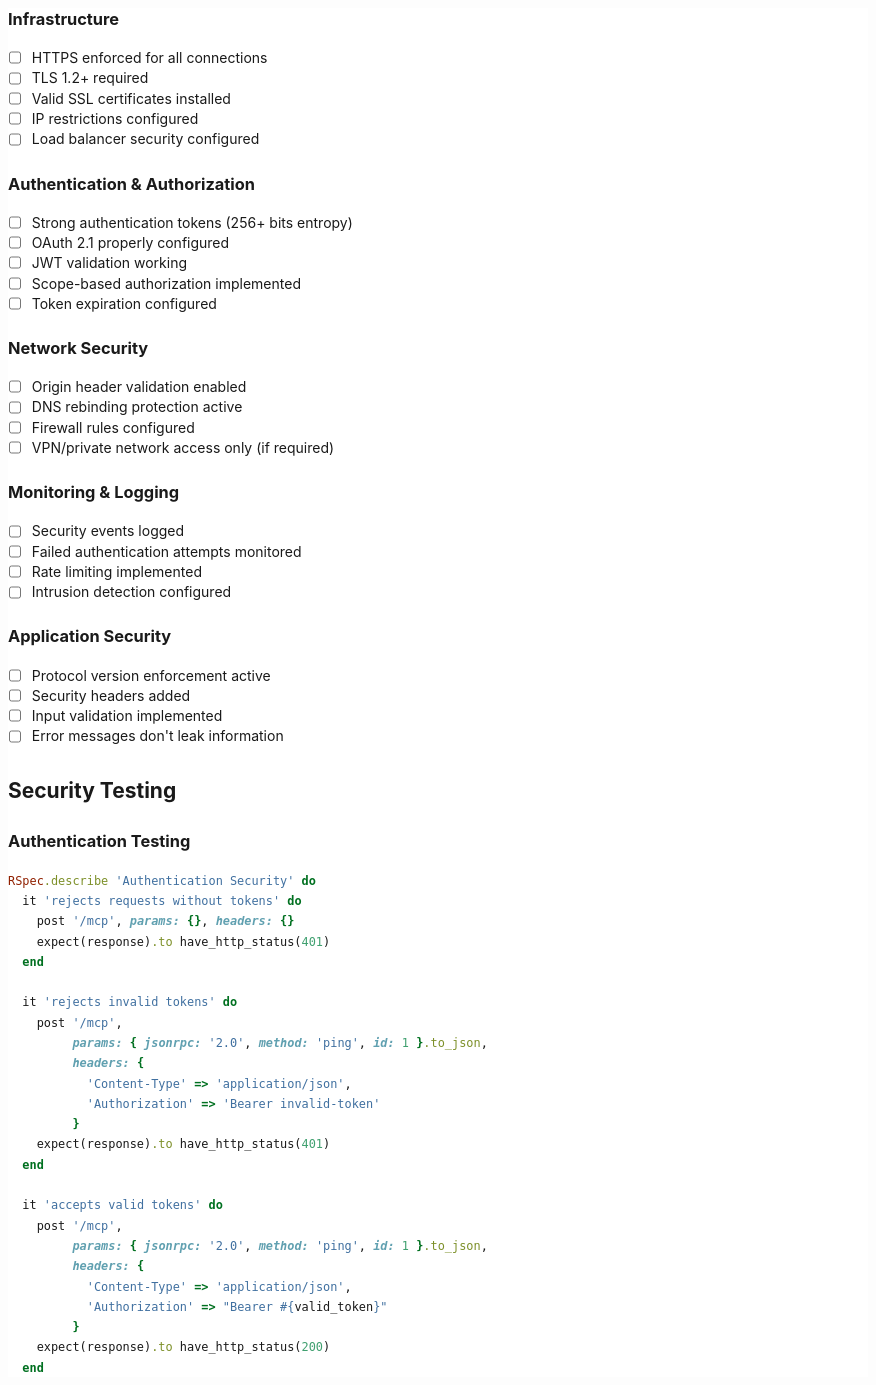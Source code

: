 ### Infrastructure
- [ ] HTTPS enforced for all connections
- [ ] TLS 1.2+ required
- [ ] Valid SSL certificates installed
- [ ] IP restrictions configured
- [ ] Load balancer security configured

### Authentication & Authorization
- [ ] Strong authentication tokens (256+ bits entropy)
- [ ] OAuth 2.1 properly configured
- [ ] JWT validation working
- [ ] Scope-based authorization implemented
- [ ] Token expiration configured

### Network Security
- [ ] Origin header validation enabled
- [ ] DNS rebinding protection active
- [ ] Firewall rules configured
- [ ] VPN/private network access only (if required)

### Monitoring & Logging
- [ ] Security events logged
- [ ] Failed authentication attempts monitored
- [ ] Rate limiting implemented
- [ ] Intrusion detection configured

### Application Security
- [ ] Protocol version enforcement active
- [ ] Security headers added
- [ ] Input validation implemented
- [ ] Error messages don't leak information

## Security Testing

### Authentication Testing

```ruby
RSpec.describe 'Authentication Security' do
  it 'rejects requests without tokens' do
    post '/mcp', params: {}, headers: {}
    expect(response).to have_http_status(401)
  end
  
  it 'rejects invalid tokens' do
    post '/mcp', 
         params: { jsonrpc: '2.0', method: 'ping', id: 1 }.to_json,
         headers: { 
           'Content-Type' => 'application/json',
           'Authorization' => 'Bearer invalid-token'
         }
    expect(response).to have_http_status(401)
  end
  
  it 'accepts valid tokens' do
    post '/mcp',
         params: { jsonrpc: '2.0', method: 'ping', id: 1 }.to_json,
         headers: {
           'Content-Type' => 'application/json',
           'Authorization' => "Bearer #{valid_token}"
         }
    expect(response).to have_http_status(200)
  end
```